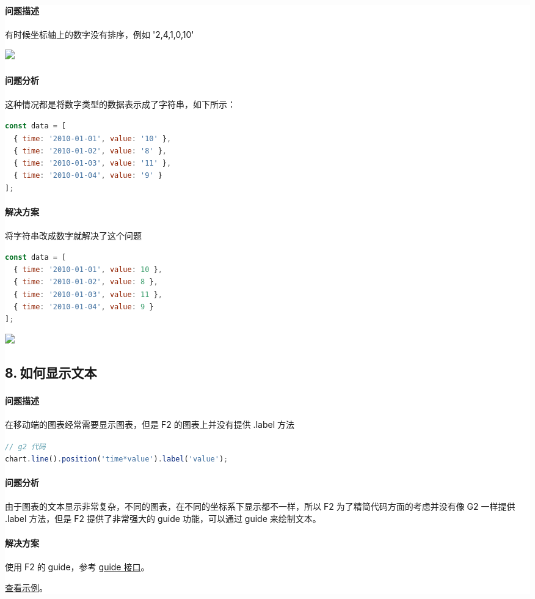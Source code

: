 #### 问题描述

有时候坐标轴上的数字没有排序，例如 '2,4,1,0,10' 

<img src="https://gw.alipayobjects.com/zos/rmsportal/sGpgCogaOcoBUpKqcsWr.png" style="width:500px" />

#### 问题分析

这种情况都是将数字类型的数据表示成了字符串，如下所示：

```js
const data = [
  { time: '2010-01-01', value: '10' },
  { time: '2010-01-02', value: '8' },
  { time: '2010-01-03', value: '11' },
  { time: '2010-01-04', value: '9' }
];

```

#### 解决方案

将字符串改成数字就解决了这个问题

```js
const data = [
  { time: '2010-01-01', value: 10 },
  { time: '2010-01-02', value: 8 },
  { time: '2010-01-03', value: 11 },
  { time: '2010-01-04', value: 9 }
];

```

<img src="https://gw.alipayobjects.com/zos/rmsportal/IFtApeUkFWwnrdrodfve.png" style="width:500px" />

## 8. 如何显示文本

#### 问题描述

在移动端的图表经常需要显示图表，但是 F2 的图表上并没有提供 .label 方法

```js
// g2 代码
chart.line().position('time*value').label('value');
```

#### 问题分析

由于图表的文本显示非常复杂，不同的图表，在不同的坐标系下显示都不一样，所以 F2 为了精简代码方面的考虑并没有像 G2 一样提供 .label 方法，但是 F2 提供了非常强大的 guide 功能，可以通过 guide 来绘制文本。

#### 解决方案

使用 F2 的 guide，参考 [guide 接口](../api/chart.html#_guide)。

[查看示例](/zh-cn/f2/3.x/demo/column/diy.html)。

